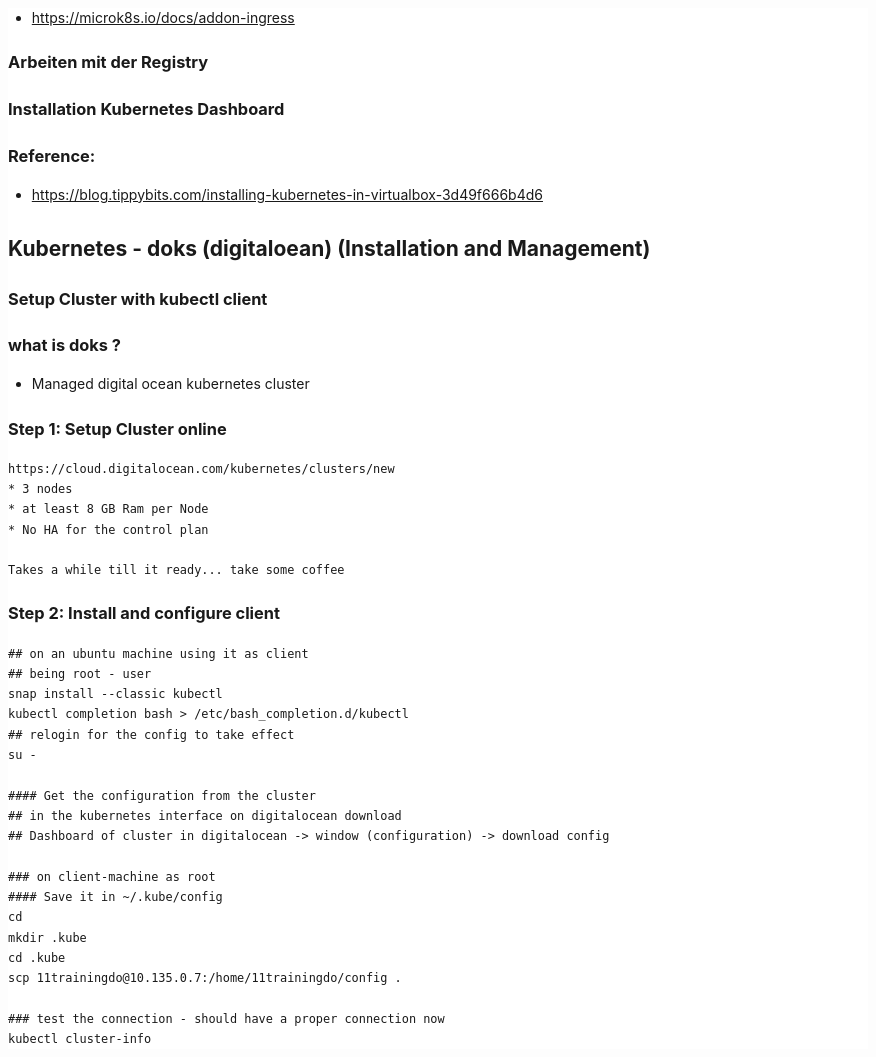   * https://microk8s.io/docs/addon-ingress

### Arbeiten mit der Registry

### Installation Kubernetes Dashboard


### Reference:

  * https://blog.tippybits.com/installing-kubernetes-in-virtualbox-3d49f666b4d6    

## Kubernetes - doks (digitaloean) (Installation and Management) 

### Setup Cluster with kubectl client


### what is doks ? 

  * Managed digital ocean kubernetes cluster 

### Step 1: Setup Cluster online 

```
https://cloud.digitalocean.com/kubernetes/clusters/new
* 3 nodes 
* at least 8 GB Ram per Node
* No HA for the control plan 

Takes a while till it ready... take some coffee 
```



### Step 2: Install and configure client  

```
## on an ubuntu machine using it as client
## being root - user 
snap install --classic kubectl 
kubectl completion bash > /etc/bash_completion.d/kubectl
## relogin for the config to take effect
su - 

#### Get the configuration from the cluster 
## in the kubernetes interface on digitalocean download 
## Dashboard of cluster in digitalocean -> window (configuration) -> download config 

### on client-machine as root 
#### Save it in ~/.kube/config
cd 
mkdir .kube 
cd .kube 
scp 11trainingdo@10.135.0.7:/home/11trainingdo/config .

### test the connection - should have a proper connection now 
kubectl cluster-info 

```
